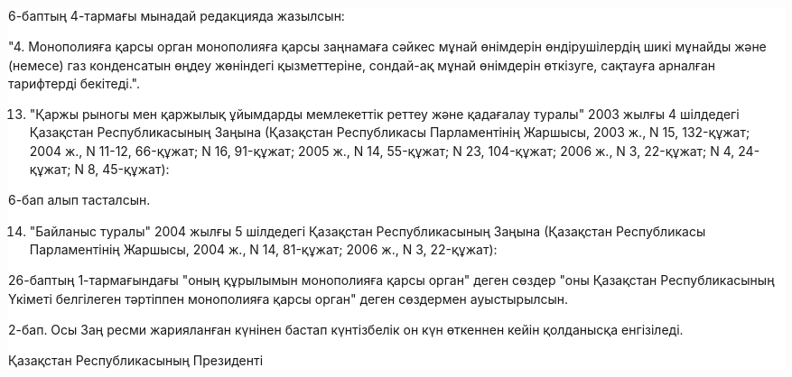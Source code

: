 6-баптың 4-тармағы мынадай редакцияда жазылсын:

"4. Монополияға қарсы орган монополияға қарсы заңнамаға сәйкес мұнай өнiмдерiн өндiрушiлердiң шикi мұнайды және (немесе) газ конденсатын өңдеу жөнiндегi қызметтерiне, сондай-ақ мұнай өнiмдерiн өткiзуге, сақтауға арналған тарифтердi бекiтедi.".

13. "Қаржы рыногы мен қаржылық ұйымдарды мемлекеттiк реттеу және қадағалау туралы" 2003 жылғы 4 шiлдедегi Қазақстан Республикасының Заңына (Қазақстан Республикасы Парламентiнiң Жаршысы, 2003 ж., N 15, 132-құжат; 2004 ж., N 11-12, 66-құжат; N 16, 91-құжат; 2005 ж., N 14, 55-құжат; N 23, 104-құжат; 2006 ж., N 3, 22-құжат; N 4, 24-құжат; N 8, 45-құжат):

6-бап алып тасталсын.

14. "Байланыс туралы" 2004 жылғы 5 шiлдедегi Қазақстан Республикасының Заңына (Қазақстан Республикасы Парламентiнiң Жаршысы, 2004 ж., N 14, 81-құжат; 2006 ж., N 3, 22-құжат):

26-баптың 1-тармағындағы "оның құрылымын монополияға қарсы орган" деген сөздер "оны Қазақстан Республикасының Үкiметi белгiлеген тәртiппен монополияға қарсы орган" деген сөздермен ауыстырылсын.

2-бап. Осы Заң ресми жарияланған күнінен бастап күнтізбелік он күн өткеннен кейін қолданысқа енгізіледі.

Қазақстан Республикасының Президенті

